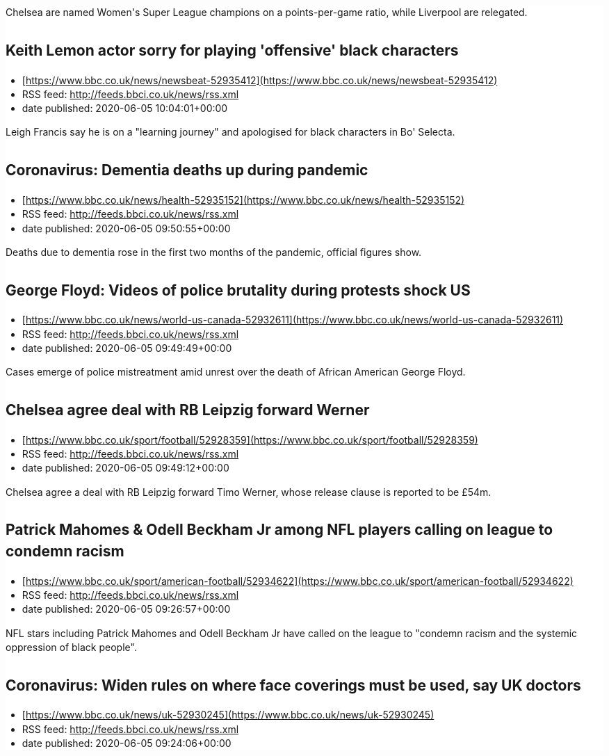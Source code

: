 Chelsea are named Women's Super League champions on a points-per-game ratio, while Liverpool are relegated.

## Keith Lemon actor sorry for playing 'offensive' black characters
 - [https://www.bbc.co.uk/news/newsbeat-52935412](https://www.bbc.co.uk/news/newsbeat-52935412)
 - RSS feed: http://feeds.bbci.co.uk/news/rss.xml
 - date published: 2020-06-05 10:04:01+00:00

Leigh Francis say he is on a "learning journey" and apologised for black characters in Bo' Selecta.

## Coronavirus: Dementia deaths up during pandemic
 - [https://www.bbc.co.uk/news/health-52935152](https://www.bbc.co.uk/news/health-52935152)
 - RSS feed: http://feeds.bbci.co.uk/news/rss.xml
 - date published: 2020-06-05 09:50:55+00:00

Deaths due to dementia rose in the first two months of the pandemic, official figures show.

## George Floyd: Videos of police brutality during protests shock US
 - [https://www.bbc.co.uk/news/world-us-canada-52932611](https://www.bbc.co.uk/news/world-us-canada-52932611)
 - RSS feed: http://feeds.bbci.co.uk/news/rss.xml
 - date published: 2020-06-05 09:49:49+00:00

Cases emerge of police mistreatment amid unrest over the death of African American George Floyd.

## Chelsea agree deal with RB Leipzig forward Werner
 - [https://www.bbc.co.uk/sport/football/52928359](https://www.bbc.co.uk/sport/football/52928359)
 - RSS feed: http://feeds.bbci.co.uk/news/rss.xml
 - date published: 2020-06-05 09:49:12+00:00

Chelsea agree a deal with RB Leipzig forward Timo Werner, whose release clause is reported to be £54m.

## Patrick Mahomes & Odell Beckham Jr among NFL players calling on league to condemn racism
 - [https://www.bbc.co.uk/sport/american-football/52934622](https://www.bbc.co.uk/sport/american-football/52934622)
 - RSS feed: http://feeds.bbci.co.uk/news/rss.xml
 - date published: 2020-06-05 09:26:57+00:00

NFL stars including Patrick Mahomes and Odell Beckham Jr have called on the league to "condemn racism and the systemic oppression of black people".

## Coronavirus: Widen rules on where face coverings must be used, say UK doctors
 - [https://www.bbc.co.uk/news/uk-52930245](https://www.bbc.co.uk/news/uk-52930245)
 - RSS feed: http://feeds.bbci.co.uk/news/rss.xml
 - date published: 2020-06-05 09:24:06+00:00
